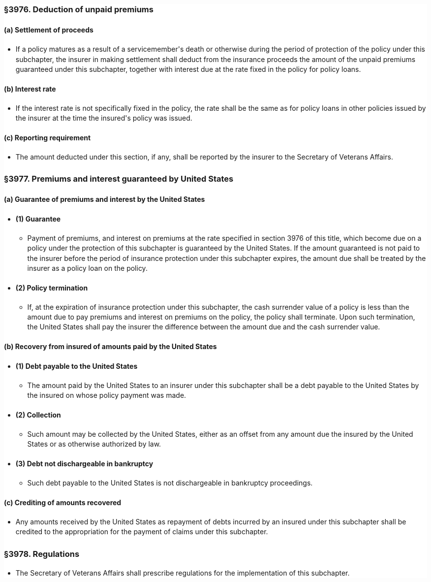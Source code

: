 ### §3976. Deduction of unpaid premiums
#### (a) Settlement of proceeds
* If a policy matures as a result of a servicemember's death or otherwise during the period of protection of the policy under this subchapter, the insurer in making settlement shall deduct from the insurance proceeds the amount of the unpaid premiums guaranteed under this subchapter, together with interest due at the rate fixed in the policy for policy loans.

#### (b) Interest rate
* If the interest rate is not specifically fixed in the policy, the rate shall be the same as for policy loans in other policies issued by the insurer at the time the insured's policy was issued.

#### (c) Reporting requirement
* The amount deducted under this section, if any, shall be reported by the insurer to the Secretary of Veterans Affairs.

### §3977. Premiums and interest guaranteed by United States
#### (a) Guarantee of premiums and interest by the United States
* #### (1) Guarantee
  * Payment of premiums, and interest on premiums at the rate specified in section 3976 of this title, which become due on a policy under the protection of this subchapter is guaranteed by the United States. If the amount guaranteed is not paid to the insurer before the period of insurance protection under this subchapter expires, the amount due shall be treated by the insurer as a policy loan on the policy.

* #### (2) Policy termination
  * If, at the expiration of insurance protection under this subchapter, the cash surrender value of a policy is less than the amount due to pay premiums and interest on premiums on the policy, the policy shall terminate. Upon such termination, the United States shall pay the insurer the difference between the amount due and the cash surrender value.

#### (b) Recovery from insured of amounts paid by the United States
* #### (1) Debt payable to the United States
  * The amount paid by the United States to an insurer under this subchapter shall be a debt payable to the United States by the insured on whose policy payment was made.

* #### (2) Collection
  * Such amount may be collected by the United States, either as an offset from any amount due the insured by the United States or as otherwise authorized by law.

* #### (3) Debt not dischargeable in bankruptcy
  * Such debt payable to the United States is not dischargeable in bankruptcy proceedings.

#### (c) Crediting of amounts recovered
* Any amounts received by the United States as repayment of debts incurred by an insured under this subchapter shall be credited to the appropriation for the payment of claims under this subchapter.

### §3978. Regulations
* The Secretary of Veterans Affairs shall prescribe regulations for the implementation of this subchapter.
